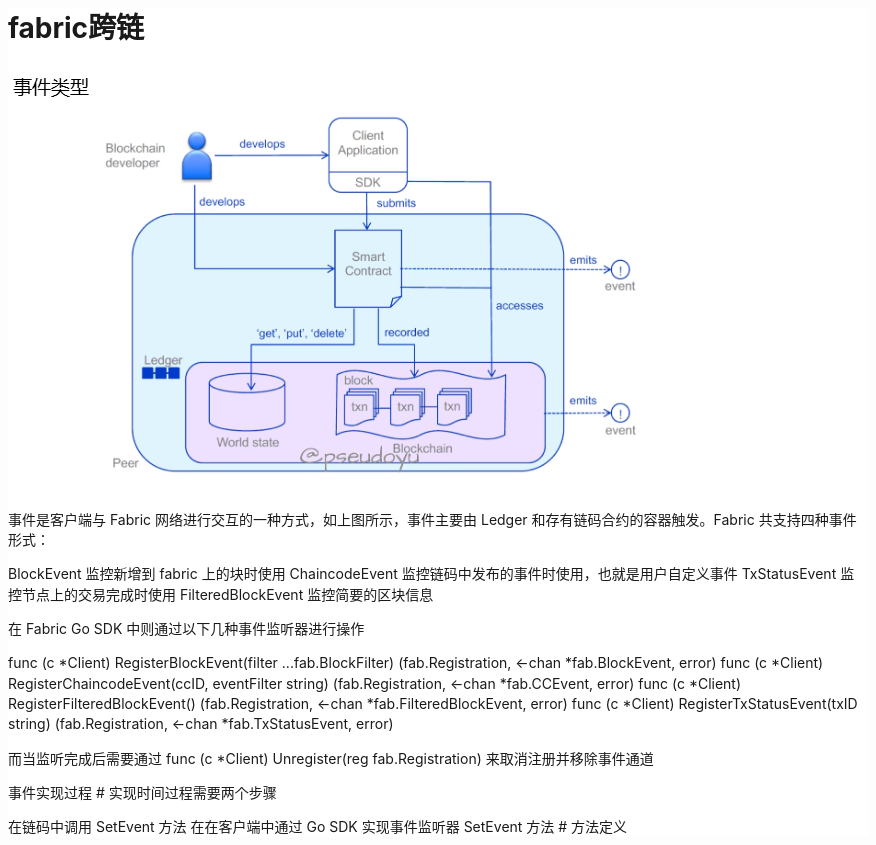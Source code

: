 # fabric跨链

![alt text](image-5.png)

事件是客户端与 Fabric 网络进行交互的一种方式，如上图所示，事件主要由 Ledger 和存有链码合约的容器触发。Fabric 共支持四种事件形式：

BlockEvent 监控新增到 fabric 上的块时使用
ChaincodeEvent 监控链码中发布的事件时使用，也就是用户自定义事件
TxStatusEvent 监控节点上的交易完成时使用
FilteredBlockEvent 监控简要的区块信息

在 Fabric Go SDK 中则通过以下几种事件监听器进行操作

func (c *Client) RegisterBlockEvent(filter ...fab.BlockFilter) (fab.Registration, <-chan *fab.BlockEvent, error)
func (c *Client) RegisterChaincodeEvent(ccID, eventFilter string) (fab.Registration, <-chan *fab.CCEvent, error)
func (c *Client) RegisterFilteredBlockEvent() (fab.Registration, <-chan *fab.FilteredBlockEvent, error)
func (c *Client) RegisterTxStatusEvent(txID string) (fab.Registration, <-chan *fab.TxStatusEvent, error)


而当监听完成后需要通过 func (c *Client) Unregister(reg fab.Registration) 来取消注册并移除事件通道

事件实现过程 #
实现时间过程需要两个步骤

在链码中调用 SetEvent 方法
在在客户端中通过 Go SDK 实现事件监听器
SetEvent 方法 #
方法定义
